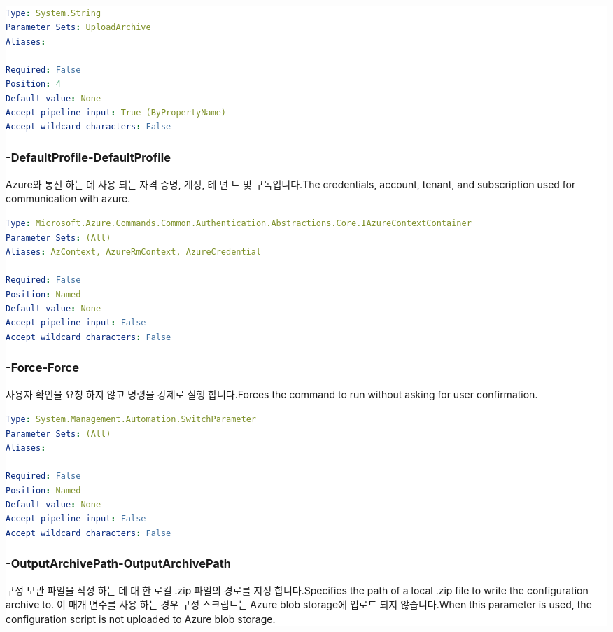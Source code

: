```yaml
Type: System.String
Parameter Sets: UploadArchive
Aliases:

Required: False
Position: 4
Default value: None
Accept pipeline input: True (ByPropertyName)
Accept wildcard characters: False
```

### <span data-ttu-id="5017b-133">-DefaultProfile</span><span class="sxs-lookup"><span data-stu-id="5017b-133">-DefaultProfile</span></span>
<span data-ttu-id="5017b-134">Azure와 통신 하는 데 사용 되는 자격 증명, 계정, 테 넌 트 및 구독입니다.</span><span class="sxs-lookup"><span data-stu-id="5017b-134">The credentials, account, tenant, and subscription used for communication with azure.</span></span>

```yaml
Type: Microsoft.Azure.Commands.Common.Authentication.Abstractions.Core.IAzureContextContainer
Parameter Sets: (All)
Aliases: AzContext, AzureRmContext, AzureCredential

Required: False
Position: Named
Default value: None
Accept pipeline input: False
Accept wildcard characters: False
```

### <span data-ttu-id="5017b-135">-Force</span><span class="sxs-lookup"><span data-stu-id="5017b-135">-Force</span></span>
<span data-ttu-id="5017b-136">사용자 확인을 요청 하지 않고 명령을 강제로 실행 합니다.</span><span class="sxs-lookup"><span data-stu-id="5017b-136">Forces the command to run without asking for user confirmation.</span></span>

```yaml
Type: System.Management.Automation.SwitchParameter
Parameter Sets: (All)
Aliases:

Required: False
Position: Named
Default value: None
Accept pipeline input: False
Accept wildcard characters: False
```

### <span data-ttu-id="5017b-137">-OutputArchivePath</span><span class="sxs-lookup"><span data-stu-id="5017b-137">-OutputArchivePath</span></span>
<span data-ttu-id="5017b-138">구성 보관 파일을 작성 하는 데 대 한 로컬 .zip 파일의 경로를 지정 합니다.</span><span class="sxs-lookup"><span data-stu-id="5017b-138">Specifies the path of a local .zip file to write the configuration archive to.</span></span>
<span data-ttu-id="5017b-139">이 매개 변수를 사용 하는 경우 구성 스크립트는 Azure blob storage에 업로드 되지 않습니다.</span><span class="sxs-lookup"><span data-stu-id="5017b-139">When this parameter is used, the configuration script is not uploaded to Azure blob storage.</span></span>
